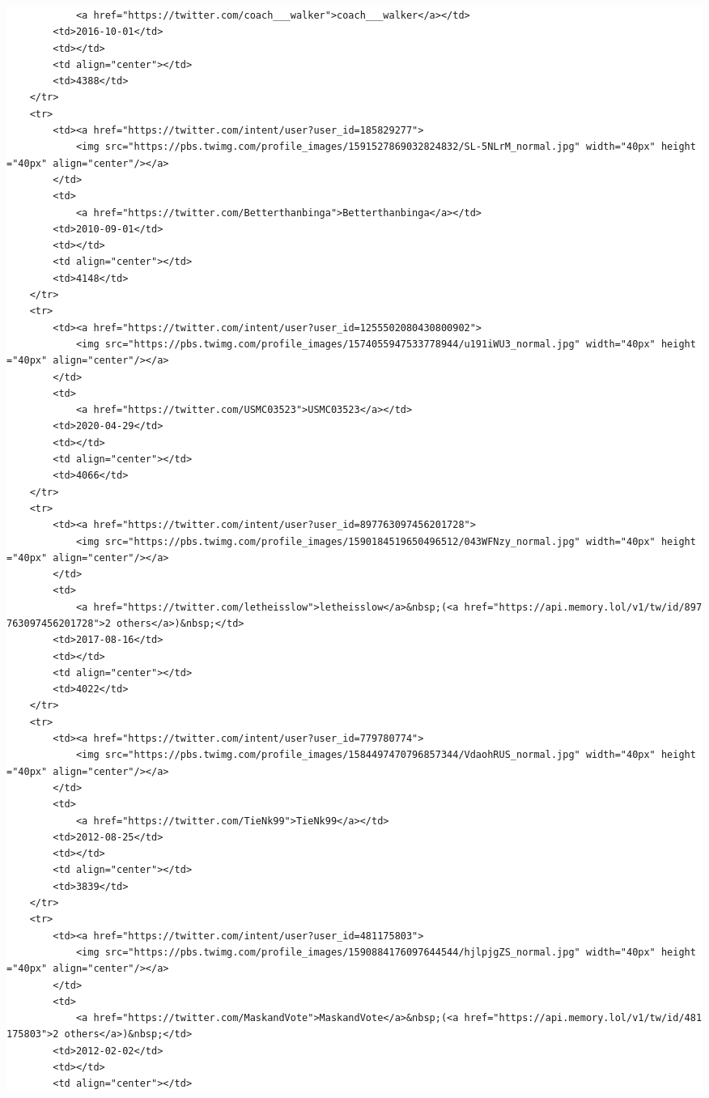                 <a href="https://twitter.com/coach___walker">coach___walker</a></td>
            <td>2016-10-01</td>
            <td></td>
            <td align="center"></td>
            <td>4388</td>
        </tr>
        <tr>
            <td><a href="https://twitter.com/intent/user?user_id=185829277">
                <img src="https://pbs.twimg.com/profile_images/1591527869032824832/SL-5NLrM_normal.jpg" width="40px" height="40px" align="center"/></a>
            </td>
            <td>
                <a href="https://twitter.com/Betterthanbinga">Betterthanbinga</a></td>
            <td>2010-09-01</td>
            <td></td>
            <td align="center"></td>
            <td>4148</td>
        </tr>
        <tr>
            <td><a href="https://twitter.com/intent/user?user_id=1255502080430800902">
                <img src="https://pbs.twimg.com/profile_images/1574055947533778944/u191iWU3_normal.jpg" width="40px" height="40px" align="center"/></a>
            </td>
            <td>
                <a href="https://twitter.com/USMC03523">USMC03523</a></td>
            <td>2020-04-29</td>
            <td></td>
            <td align="center"></td>
            <td>4066</td>
        </tr>
        <tr>
            <td><a href="https://twitter.com/intent/user?user_id=897763097456201728">
                <img src="https://pbs.twimg.com/profile_images/1590184519650496512/043WFNzy_normal.jpg" width="40px" height="40px" align="center"/></a>
            </td>
            <td>
                <a href="https://twitter.com/letheisslow">letheisslow</a>&nbsp;(<a href="https://api.memory.lol/v1/tw/id/897763097456201728">2 others</a>)&nbsp;</td>
            <td>2017-08-16</td>
            <td></td>
            <td align="center"></td>
            <td>4022</td>
        </tr>
        <tr>
            <td><a href="https://twitter.com/intent/user?user_id=779780774">
                <img src="https://pbs.twimg.com/profile_images/1584497470796857344/VdaohRUS_normal.jpg" width="40px" height="40px" align="center"/></a>
            </td>
            <td>
                <a href="https://twitter.com/TieNk99">TieNk99</a></td>
            <td>2012-08-25</td>
            <td></td>
            <td align="center"></td>
            <td>3839</td>
        </tr>
        <tr>
            <td><a href="https://twitter.com/intent/user?user_id=481175803">
                <img src="https://pbs.twimg.com/profile_images/1590884176097644544/hjlpjgZS_normal.jpg" width="40px" height="40px" align="center"/></a>
            </td>
            <td>
                <a href="https://twitter.com/MaskandVote">MaskandVote</a>&nbsp;(<a href="https://api.memory.lol/v1/tw/id/481175803">2 others</a>)&nbsp;</td>
            <td>2012-02-02</td>
            <td></td>
            <td align="center"></td>
